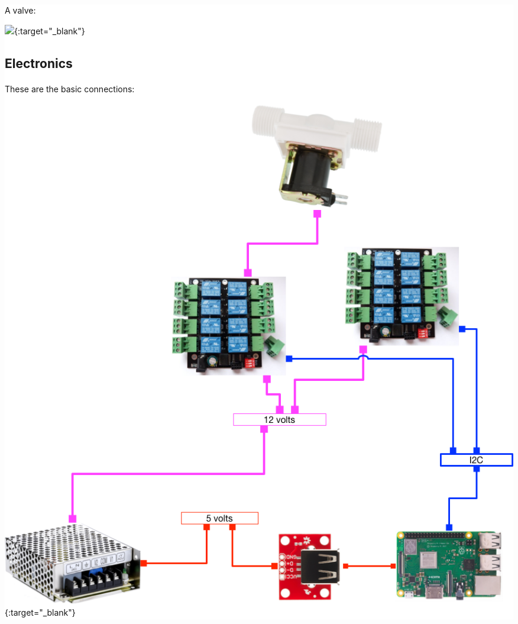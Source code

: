 A valve:

[![](/images/lake_water_IMG_4324.jpg)](/images/lake_water_IMG_4324.jpg){:target="_blank"}

## Electronics

These are the basic connections:

[![](/images/lake_water_raspberry.png)](/images/lake_water_raspberry.png){:target="_blank"}
